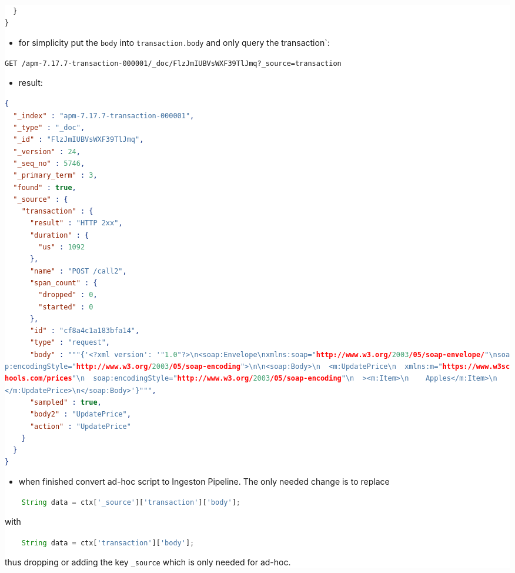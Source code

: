 ```text
  }
}
```

* for simplicity put the `body` into `transaction.body` and only query the transaction`:

```text
GET /apm-7.17.7-transaction-000001/_doc/FlzJmIUBVsWXF39TlJmq?_source=transaction
```
* result:
```JSON
{
  "_index" : "apm-7.17.7-transaction-000001",
  "_type" : "_doc",
  "_id" : "FlzJmIUBVsWXF39TlJmq",
  "_version" : 24,
  "_seq_no" : 5746,
  "_primary_term" : 3,
  "found" : true,
  "_source" : {
    "transaction" : {
      "result" : "HTTP 2xx",
      "duration" : {
        "us" : 1092
      },
      "name" : "POST /call2",
      "span_count" : {
        "dropped" : 0,
        "started" : 0
      },
      "id" : "cf8a4c1a183bfa14",
      "type" : "request",
      "body" : """{'<?xml version': '"1.0"?>\n<soap:Envelope\nxmlns:soap="http://www.w3.org/2003/05/soap-envelope/"\nsoap:encodingStyle="http://www.w3.org/2003/05/soap-encoding">\n\n<soap:Body>\n  <m:UpdatePrice\n  xmlns:m="https://www.w3schools.com/prices"\n  soap:encodingStyle="http://www.w3.org/2003/05/soap-encoding"\n  ><m:Item>\n    Apples</m:Item>\n  </m:UpdatePrice>\n</soap:Body>'}""",
      "sampled" : true,
      "body2" : "UpdatePrice",
      "action" : "UpdatePrice"
    }
  }
}

```
* when  finished convert ad-hoc script to Ingeston Pipeline. The only needed change is to replace

```javascript
    String data = ctx['_source']['transaction']['body'];
```

with
```javascript
    String data = ctx['transaction']['body'];
```
thus dropping or adding the key `_source` which is only needed for ad-hoc.
